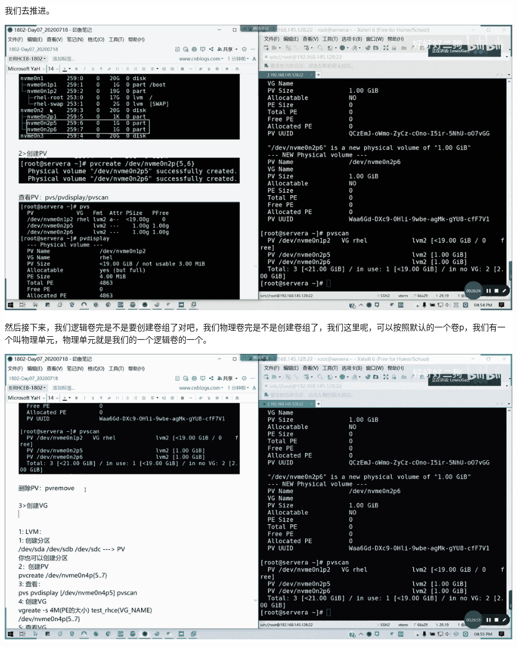 我们去推进。

![](img/689f5b07accdc681610b0ce5ecad95df_72.png)

然后接下来，我们逻辑卷完是不是要创建卷组了对吧，我们物理卷完是不是创建卷组了，我们这里呢，可以按照默认的一个卷p，我们有一个叫物理单元，物理单元就是我们的一个逻辑卷的一个。



![](img/689f5b07accdc681610b0ce5ecad95df_74.png)
